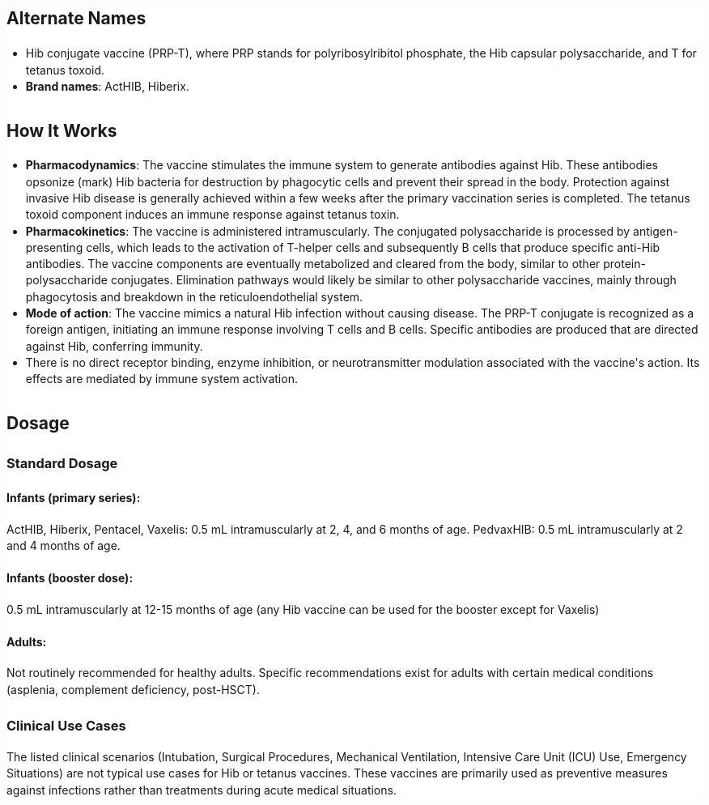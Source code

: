 ## **Alternate Names**

- Hib conjugate vaccine (PRP-T), where PRP stands for polyribosylribitol phosphate, the Hib capsular polysaccharide, and T for tetanus toxoid.
- **Brand names**: ActHIB, Hiberix.


## **How It Works**

- **Pharmacodynamics**: The vaccine stimulates the immune system to generate antibodies against Hib.  These antibodies opsonize (mark) Hib bacteria for destruction by phagocytic cells and prevent their spread in the body.  Protection against invasive Hib disease is generally achieved within a few weeks after the primary vaccination series is completed.  The tetanus toxoid component induces an immune response against tetanus toxin.
- **Pharmacokinetics**: The vaccine is administered intramuscularly.  The conjugated polysaccharide is processed by antigen-presenting cells, which leads to the activation of T-helper cells and subsequently B cells that produce specific anti-Hib antibodies. The vaccine components are eventually metabolized and cleared from the body, similar to other protein-polysaccharide conjugates.  Elimination pathways would likely be similar to other polysaccharide vaccines, mainly through phagocytosis and breakdown in the reticuloendothelial system.
- **Mode of action**: The vaccine mimics a natural Hib infection without causing disease. The PRP-T conjugate is recognized as a foreign antigen, initiating an immune response involving T cells and B cells. Specific antibodies are produced that are directed against Hib, conferring immunity.
- There is no direct receptor binding, enzyme inhibition, or neurotransmitter modulation associated with the vaccine's action. Its effects are mediated by immune system activation.


## **Dosage**

### **Standard Dosage**

#### **Infants (primary series):**

ActHIB, Hiberix, Pentacel, Vaxelis: 0.5 mL intramuscularly at 2, 4, and 6 months of age.
PedvaxHIB: 0.5 mL intramuscularly at 2 and 4 months of age.

#### **Infants (booster dose):**

0.5 mL intramuscularly at 12-15 months of age (any Hib vaccine can be used for the booster except for Vaxelis)

#### **Adults:**

Not routinely recommended for healthy adults.  Specific recommendations exist for adults with certain medical conditions (asplenia, complement deficiency, post-HSCT).


### **Clinical Use Cases**

The listed clinical scenarios (Intubation, Surgical Procedures, Mechanical Ventilation, Intensive Care Unit (ICU) Use, Emergency Situations) are not typical use cases for Hib or tetanus vaccines.  These vaccines are primarily used as preventive measures against infections rather than treatments during acute medical situations.
